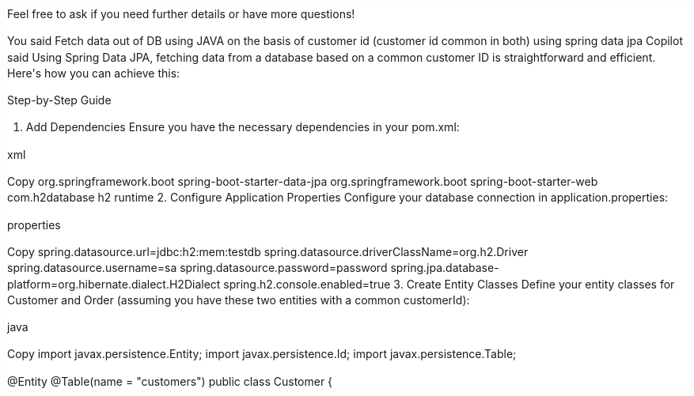 Feel free to ask if you need further details or have more questions!




You said
Fetch data out of DB using JAVA on the basis of customer id (customer id common in both) using spring data jpa
Copilot said
Using Spring Data JPA, fetching data from a database based on a common customer ID is straightforward and efficient. Here's how you can achieve this:

Step-by-Step Guide
1. Add Dependencies
Ensure you have the necessary dependencies in your pom.xml:

xml

Copy
<dependency>
    <groupId>org.springframework.boot</groupId>
    <artifactId>spring-boot-starter-data-jpa</artifactId>
</dependency>
<dependency>
    <groupId>org.springframework.boot</groupId>
    <artifactId>spring-boot-starter-web</artifactId>
</dependency>
<dependency>
    <groupId>com.h2database</groupId>
    <artifactId>h2</artifactId>
    <scope>runtime</scope>
</dependency>
2. Configure Application Properties
Configure your database connection in application.properties:

properties

Copy
spring.datasource.url=jdbc:h2:mem:testdb
spring.datasource.driverClassName=org.h2.Driver
spring.datasource.username=sa
spring.datasource.password=password
spring.jpa.database-platform=org.hibernate.dialect.H2Dialect
spring.h2.console.enabled=true
3. Create Entity Classes
Define your entity classes for Customer and Order (assuming you have these two entities with a common customerId):

java

Copy
import javax.persistence.Entity;
import javax.persistence.Id;
import javax.persistence.Table;

@Entity
@Table(name = "customers")
public class Customer {
